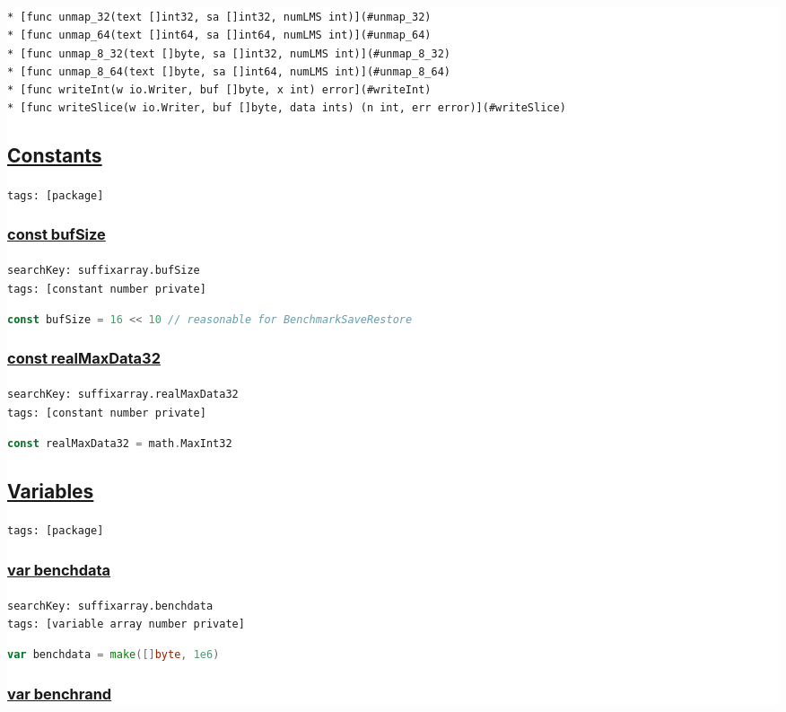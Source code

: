     * [func unmap_32(text []int32, sa []int32, numLMS int)](#unmap_32)
    * [func unmap_64(text []int64, sa []int64, numLMS int)](#unmap_64)
    * [func unmap_8_32(text []byte, sa []int32, numLMS int)](#unmap_8_32)
    * [func unmap_8_64(text []byte, sa []int64, numLMS int)](#unmap_8_64)
    * [func writeInt(w io.Writer, buf []byte, x int) error](#writeInt)
    * [func writeSlice(w io.Writer, buf []byte, data ints) (n int, err error)](#writeSlice)


## <a id="const" href="#const">Constants</a>

```
tags: [package]
```

### <a id="bufSize" href="#bufSize">const bufSize</a>

```
searchKey: suffixarray.bufSize
tags: [constant number private]
```

```Go
const bufSize = 16 << 10 // reasonable for BenchmarkSaveRestore

```

### <a id="realMaxData32" href="#realMaxData32">const realMaxData32</a>

```
searchKey: suffixarray.realMaxData32
tags: [constant number private]
```

```Go
const realMaxData32 = math.MaxInt32
```

## <a id="var" href="#var">Variables</a>

```
tags: [package]
```

### <a id="benchdata" href="#benchdata">var benchdata</a>

```
searchKey: suffixarray.benchdata
tags: [variable array number private]
```

```Go
var benchdata = make([]byte, 1e6)
```

### <a id="benchrand" href="#benchrand">var benchrand</a>
